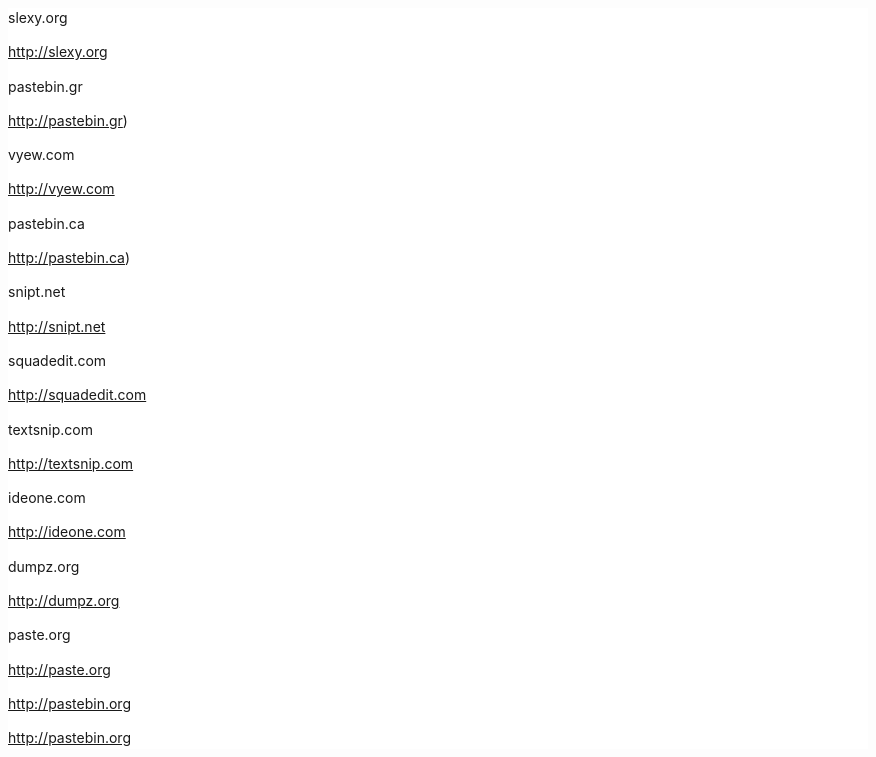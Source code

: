 
slexy.org


http://slexy.org



pastebin.gr


http://pastebin.gr)

vyew.com


http://vyew.com


pastebin.ca


http://pastebin.ca)

snipt.net


http://snipt.net



squadedit.com


http://squadedit.com


textsnip.com


http://textsnip.com


ideone.com


http://ideone.com


dumpz.org


http://dumpz.org



paste.org


http://paste.org





http://pastebin.org


http://pastebin.org




